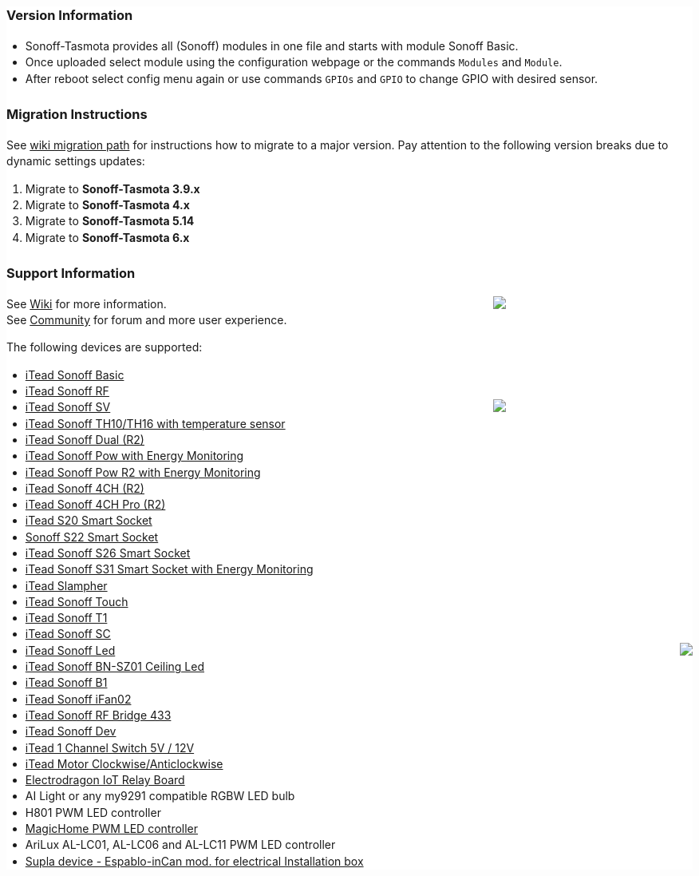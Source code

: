 ### Version Information

- Sonoff-Tasmota provides all (Sonoff) modules in one file and starts with module Sonoff Basic.
- Once uploaded select module using the configuration webpage or the commands ```Modules``` and ```Module```.
- After reboot select config menu again or use commands ```GPIOs``` and ```GPIO``` to change GPIO with desired sensor.

### Migration Instructions
See [wiki migration path](https://github.com/arendst/Sonoff-Tasmota/wiki/Upgrade#migration-path) for instructions how to migrate to a major version. Pay attention to the following version breaks due to dynamic settings updates:

1. Migrate to **Sonoff-Tasmota 3.9.x**
2. Migrate to **Sonoff-Tasmota 4.x**
3. Migrate to **Sonoff-Tasmota 5.14**
4. Migrate to **Sonoff-Tasmota 6.x**

### Support Information

<img src="https://github.com/arendst/arendst.github.io/blob/master/media/sonoffbasic.jpg" width="250" align="right" />

See [Wiki](https://github.com/arendst/Sonoff-Tasmota/wiki) for more information.<br />
See [Community](https://groups.google.com/d/forum/sonoffusers) for forum and more user experience.

The following devices are supported:
- [iTead Sonoff Basic](https://www.itead.cc/smart-home/sonoff-wifi-wireless-switch-1.html)
- [iTead Sonoff RF](https://www.itead.cc/smart-home/sonoff-rf.html)
- [iTead Sonoff SV](https://www.itead.cc/smart-home/sonoff-sv.html)<img src="https://github.com/arendst/arendst.github.io/blob/master/media/sonoff_th.jpg" width="250" align="right" />
- [iTead Sonoff TH10/TH16 with temperature sensor](https://www.itead.cc/smart-home/sonoff-th.html)
- [iTead Sonoff Dual (R2)](https://www.itead.cc/smart-home/sonoff-dual.html)
- [iTead Sonoff Pow with Energy Monitoring](https://www.itead.cc/smart-home/sonoff-pow.html)
- [iTead Sonoff Pow R2 with Energy Monitoring](https://www.itead.cc/sonoff-pow-r2.html)
- [iTead Sonoff 4CH (R2)](https://www.itead.cc/smart-home/sonoff-4ch.html)
- [iTead Sonoff 4CH Pro (R2)](https://www.itead.cc/smart-home/sonoff-4ch-pro.html)
- [iTead S20 Smart Socket](https://www.itead.cc/smart-socket.html)
- [Sonoff S22 Smart Socket](https://github.com/arendst/Sonoff-Tasmota/issues/627)
- [iTead Sonoff S26 Smart Socket](https://www.itead.cc/sonoff-s26-wifi-smart-plug.html)
- [iTead Sonoff S31 Smart Socket with Energy Monitoring](https://www.itead.cc/sonoff-s31.html)
- [iTead Slampher](https://www.itead.cc/slampher.html)
- [iTead Sonoff Touch](https://www.itead.cc/sonoff-touch.html)
- [iTead Sonoff T1](https://www.itead.cc/sonoff-t1.html)
- [iTead Sonoff SC](https://www.itead.cc/sonoff-sc.html)
- [iTead Sonoff Led](https://www.itead.cc/sonoff-led.html)<img src="https://github.com/arendst/arendst.github.io/blob/master/media/sonoff4chpror2.jpg" height="250" align="right" />
- [iTead Sonoff BN-SZ01 Ceiling Led](https://www.itead.cc/bn-sz01.html)
- [iTead Sonoff B1](https://www.itead.cc/sonoff-b1.html)
- [iTead Sonoff iFan02](https://www.itead.cc/sonoff-ifan02-wifi-smart-ceiling-fan-with-light.html)
- [iTead Sonoff RF Bridge 433](https://www.itead.cc/sonoff-rf-bridge-433.html)
- [iTead Sonoff Dev](https://www.itead.cc/sonoff-dev.html)
- [iTead 1 Channel Switch 5V / 12V](https://www.itead.cc/smart-home/inching-self-locking-wifi-wireless-switch.html)
- [iTead Motor Clockwise/Anticlockwise](https://www.itead.cc/smart-home/motor-reversing-wifi-wireless-switch.html)
- [Electrodragon IoT Relay Board](http://www.electrodragon.com/product/wifi-iot-relay-board-based-esp8266/)
- AI Light or any my9291 compatible RGBW LED bulb
- H801 PWM LED controller
- [MagicHome PWM LED controller](https://github.com/arendst/Sonoff-Tasmota/wiki/MagicHome-LED-strip-controller)
- AriLux AL-LC01, AL-LC06 and AL-LC11 PWM LED controller
- [Supla device - Espablo-inCan mod. for electrical Installation box](https://forum.supla.org/viewtopic.php?f=33&t=2188)